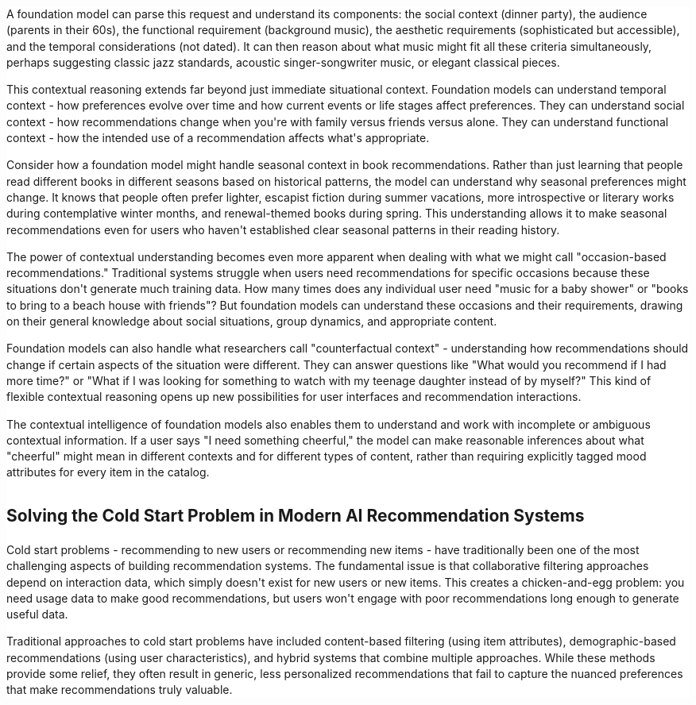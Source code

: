 A foundation model can parse this request and understand its components: the social context (dinner party), the audience (parents in their 60s), the functional requirement (background music), the aesthetic requirements (sophisticated but accessible), and the temporal considerations (not dated). It can then reason about what music might fit all these criteria simultaneously, perhaps suggesting classic jazz standards, acoustic singer-songwriter music, or elegant classical pieces.

This contextual reasoning extends far beyond just immediate situational context. Foundation models can understand temporal context - how preferences evolve over time and how current events or life stages affect preferences. They can understand social context - how recommendations change when you're with family versus friends versus alone. They can understand functional context - how the intended use of a recommendation affects what's appropriate.

Consider how a foundation model might handle seasonal context in book recommendations. Rather than just learning that people read different books in different seasons based on historical patterns, the model can understand why seasonal preferences might change. It knows that people often prefer lighter, escapist fiction during summer vacations, more introspective or literary works during contemplative winter months, and renewal-themed books during spring. This understanding allows it to make seasonal recommendations even for users who haven't established clear seasonal patterns in their reading history.

The power of contextual understanding becomes even more apparent when dealing with what we might call "occasion-based recommendations." Traditional systems struggle when users need recommendations for specific occasions because these situations don't generate much training data. How many times does any individual user need "music for a baby shower" or "books to bring to a beach house with friends"? But foundation models can understand these occasions and their requirements, drawing on their general knowledge about social situations, group dynamics, and appropriate content.

Foundation models can also handle what researchers call "counterfactual context" - understanding how recommendations should change if certain aspects of the situation were different. They can answer questions like "What would you recommend if I had more time?" or "What if I was looking for something to watch with my teenage daughter instead of by myself?" This kind of flexible contextual reasoning opens up new possibilities for user interfaces and recommendation interactions.

The contextual intelligence of foundation models also enables them to understand and work with incomplete or ambiguous contextual information. If a user says "I need something cheerful," the model can make reasonable inferences about what "cheerful" might mean in different contexts and for different types of content, rather than requiring explicitly tagged mood attributes for every item in the catalog.

## Solving the Cold Start Problem in Modern AI Recommendation Systems

Cold start problems - recommending to new users or recommending new items - have traditionally been one of the most challenging aspects of building recommendation systems. The fundamental issue is that collaborative filtering approaches depend on interaction data, which simply doesn't exist for new users or new items. This creates a chicken-and-egg problem: you need usage data to make good recommendations, but users won't engage with poor recommendations long enough to generate useful data.

Traditional approaches to cold start problems have included content-based filtering (using item attributes), demographic-based recommendations (using user characteristics), and hybrid systems that combine multiple approaches. While these methods provide some relief, they often result in generic, less personalized recommendations that fail to capture the nuanced preferences that make recommendations truly valuable.
